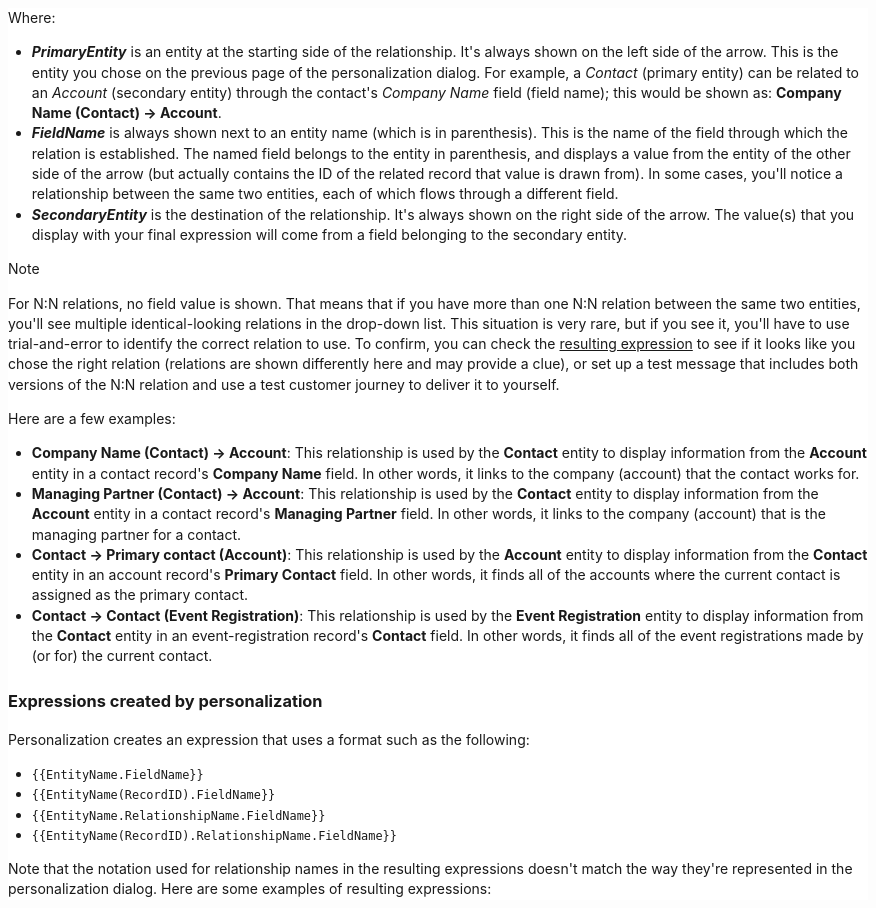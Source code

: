 Where:

- ***PrimaryEntity*** is an entity at the starting side of the relationship. It's always shown on the left side of the arrow. This is the entity you chose on the previous page of the personalization dialog. For example, a *Contact* (primary entity) can be related to an *Account* (secondary entity) through the contact's *Company Name* field (field name); this would be shown as: **Company Name (Contact) -> Account**.
- ***FieldName*** is always shown next to an entity name (which is in parenthesis). This is the name of the field through which the relation is established. The named field belongs to the entity in parenthesis, and displays a value from the entity of the other side of the arrow (but actually contains the ID of the related record that value is drawn from). In some cases, you'll notice a relationship between the same two entities, each of which flows through a different field.
- ***SecondaryEntity*** is the destination of the relationship. It's always shown on the right side of the arrow. The value(s) that you display with your final expression will come from a field belonging to the secondary entity.

> [!NOTE]
> For N:N relations, no field value is shown. That means that if you have more than one N:N relation between the same two entities, you'll see multiple identical-looking relations in the drop-down list. This situation is very rare, but if you see it, you'll have to use trial-and-error to identify the correct relation to use. To confirm, you can check the [resulting expression](#personalization-expressions) to see if it looks like you chose the right relation (relations are shown differently here and may provide a clue), or set up a test message that includes both versions of the N:N relation and use a test customer journey to deliver it to yourself.

Here are a few examples:

- **Company Name (Contact) -> Account**: This relationship is used by the **Contact** entity to display information from the **Account** entity in a contact record's **Company Name** field. In other words, it links to the company (account) that the contact works for.
- **Managing Partner (Contact) -> Account**: This relationship is used by the **Contact** entity to display information from the **Account** entity in a contact record's **Managing Partner** field. In other words, it links to the company (account) that is the managing partner for a contact.
- **Contact -> Primary contact (Account)**: This relationship is used by the **Account** entity to display information from the **Contact** entity in an account record's **Primary Contact** field. In other words, it finds all of the accounts where the current contact is assigned as the primary contact.
- **Contact -> Contact (Event Registration)**: This relationship is used by the **Event Registration** entity to display information from the **Contact** entity in an event-registration record's **Contact** field. In other words, it finds all of the event registrations made by (or for) the current contact.

<a name="personalization-expressions"></a>

### Expressions created by personalization

Personalization creates an expression that uses a format such as the following:
- `{{EntityName.FieldName}}`
- `{{EntityName(RecordID).FieldName}}`
- `{{EntityName.RelationshipName.FieldName}}`
- `{{EntityName(RecordID).RelationshipName.FieldName}}`

Note that the notation used for relationship names in the resulting expressions doesn't match the way they're represented in the personalization dialog. Here are some examples of resulting expressions:
